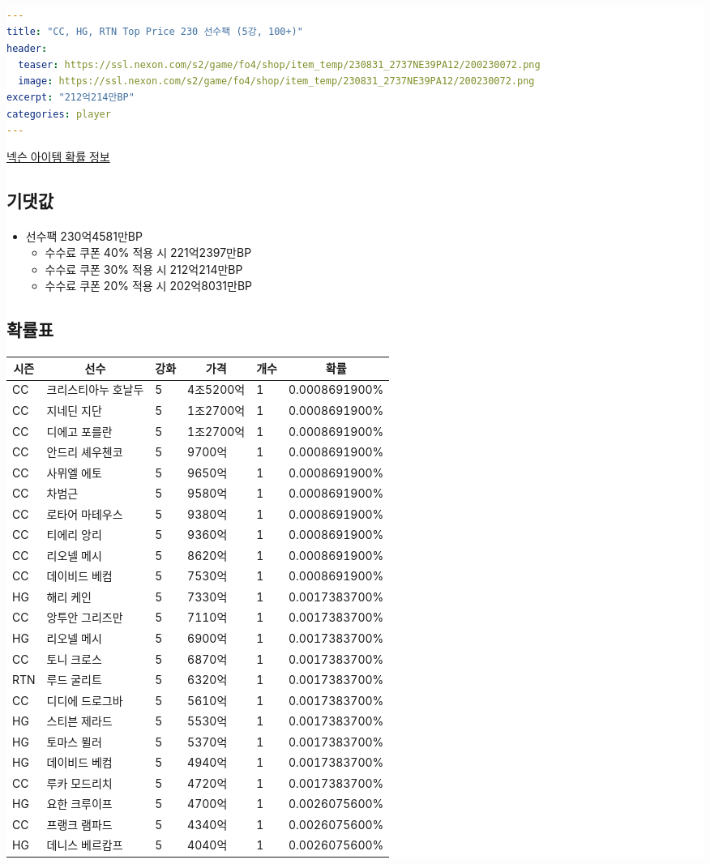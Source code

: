 ```yaml
---
title: "CC, HG, RTN Top Price 230 선수팩 (5강, 100+)"
header:
  teaser: https://ssl.nexon.com/s2/game/fo4/shop/item_temp/230831_2737NE39PA12/200230072.png
  image: https://ssl.nexon.com/s2/game/fo4/shop/item_temp/230831_2737NE39PA12/200230072.png
excerpt: "212억214만BP"
categories: player
---
```

[넥슨 아이템 확률 정보](http://iteminfo.nexon.com/probability/fo4?sn=7346)

## 기댓값
- 선수팩 230억4581만BP
  - 수수료 쿠폰 40% 적용 시 221억2397만BP
  - 수수료 쿠폰 30% 적용 시 212억214만BP
  - 수수료 쿠폰 20% 적용 시 202억8031만BP


## 확률표

|시즌|선수|강화|가격|개수|확률|
|---|---|---|---|---|---|
|CC|크리스티아누 호날두|5|4조5200억|1|0.0008691900%|
|CC|지네딘 지단|5|1조2700억|1|0.0008691900%|
|CC|디에고 포를란|5|1조2700억|1|0.0008691900%|
|CC|안드리 셰우첸코|5|9700억|1|0.0008691900%|
|CC|사뮈엘 에토|5|9650억|1|0.0008691900%|
|CC|차범근|5|9580억|1|0.0008691900%|
|CC|로타어 마테우스|5|9380억|1|0.0008691900%|
|CC|티에리 앙리|5|9360억|1|0.0008691900%|
|CC|리오넬 메시|5|8620억|1|0.0008691900%|
|CC|데이비드 베컴|5|7530억|1|0.0008691900%|
|HG|해리 케인|5|7330억|1|0.0017383700%|
|CC|앙투안 그리즈만|5|7110억|1|0.0017383700%|
|HG|리오넬 메시|5|6900억|1|0.0017383700%|
|CC|토니 크로스|5|6870억|1|0.0017383700%|
|RTN|루드 굴리트|5|6320억|1|0.0017383700%|
|CC|디디에 드로그바|5|5610억|1|0.0017383700%|
|HG|스티븐 제라드|5|5530억|1|0.0017383700%|
|HG|토마스 뮐러|5|5370억|1|0.0017383700%|
|HG|데이비드 베컴|5|4940억|1|0.0017383700%|
|CC|루카 모드리치|5|4720억|1|0.0017383700%|
|HG|요한 크루이프|5|4700억|1|0.0026075600%|
|CC|프랭크 램파드|5|4340억|1|0.0026075600%|
|HG|데니스 베르캄프|5|4040억|1|0.0026075600%|